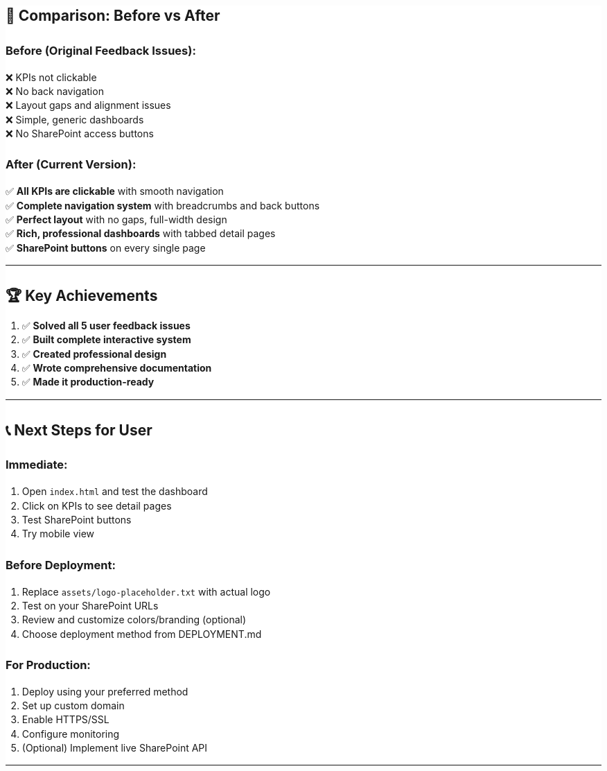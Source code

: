 
## 🎯 Comparison: Before vs After

### **Before (Original Feedback Issues):**
❌ KPIs not clickable  
❌ No back navigation  
❌ Layout gaps and alignment issues  
❌ Simple, generic dashboards  
❌ No SharePoint access buttons  

### **After (Current Version):**
✅ **All KPIs are clickable** with smooth navigation  
✅ **Complete navigation system** with breadcrumbs and back buttons  
✅ **Perfect layout** with no gaps, full-width design  
✅ **Rich, professional dashboards** with tabbed detail pages  
✅ **SharePoint buttons** on every single page  

---

## 🏆 Key Achievements

1. ✅ **Solved all 5 user feedback issues**
2. ✅ **Built complete interactive system**
3. ✅ **Created professional design**
4. ✅ **Wrote comprehensive documentation**
5. ✅ **Made it production-ready**

---

## 📞 Next Steps for User

### **Immediate:**
1. Open `index.html` and test the dashboard
2. Click on KPIs to see detail pages
3. Test SharePoint buttons
4. Try mobile view

### **Before Deployment:**
1. Replace `assets/logo-placeholder.txt` with actual logo
2. Test on your SharePoint URLs
3. Review and customize colors/branding (optional)
4. Choose deployment method from DEPLOYMENT.md

### **For Production:**
1. Deploy using your preferred method
2. Set up custom domain
3. Enable HTTPS/SSL
4. Configure monitoring
5. (Optional) Implement live SharePoint API

---
